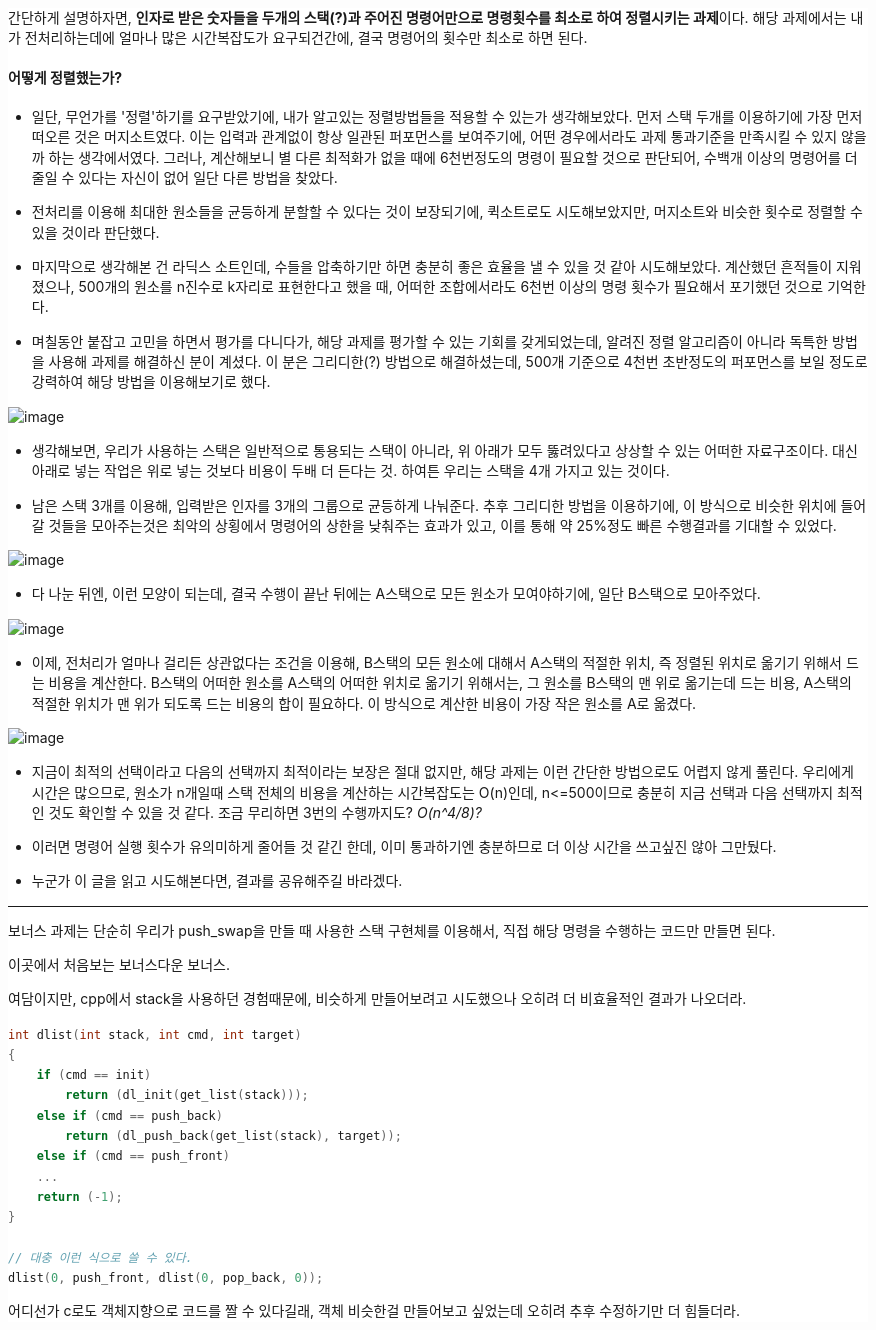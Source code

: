 간단하게 설명하자면, **인자로 받은 숫자들을 두개의 스택(?)과 주어진 명령어만으로 명령횟수를 최소로 하여 정렬시키는 과제**이다.
해당 과제에서는 내가 전처리하는데에 얼마나 많은 시간복잡도가 요구되건간에, 결국 명령어의 횟수만 최소로 하면 된다.

#### 어떻게 정렬했는가?

* 일단, 무언가를 '정렬'하기를 요구받았기에, 내가 알고있는 정렬방법들을 적용할 수 있는가 생각해보았다.
먼저 스택 두개를 이용하기에 가장 먼저 떠오른 것은 머지소트였다. 이는 입력과 관계없이 항상 일관된 퍼포먼스를 보여주기에, 어떤 경우에서라도 과제 통과기준을 만족시킬 수 있지 않을까 하는 생각에서였다. 그러나, 계산해보니 별 다른 최적화가 없을 때에 6천번정도의 명령이 필요할 것으로 판단되어, 수백개 이상의 명령어를 더 줄일 수 있다는 자신이 없어 일단 다른 방법을 찾았다.

* 전처리를 이용해 최대한 원소들을 균등하게 분할할 수 있다는 것이 보장되기에, 퀵소트로도 시도해보았지만, 머지소트와 비슷한 횟수로 정렬할 수 있을 것이라 판단했다.

* 마지막으로 생각해본 건 라딕스 소트인데, 수들을 압축하기만 하면 충분히 좋은 효율을 낼 수 있을 것 같아 시도해보았다.
계산했던 흔적들이 지워졌으나, 500개의 원소를 n진수로 k자리로 표현한다고 했을 때, 어떠한 조합에서라도 6천번 이상의 명령 횟수가 필요해서 포기했던 것으로 기억한다.

* 며칠동안 붙잡고 고민을 하면서 평가를 다니다가, 해당 과제를 평가할 수 있는 기회를 갖게되었는데, 알려진 정렬 알고리즘이 아니라 독특한 방법을 사용해 과제를 해결하신 분이 계셨다. 이 분은 그리디한(?) 방법으로 해결하셨는데, 500개 기준으로 4천번 초반정도의 퍼포먼스를 보일 정도로 강력하여 해당 방법을 이용해보기로 했다.

<img width="333" alt="image" src="https://user-images.githubusercontent.com/67845112/194139064-3f6c528b-6614-4842-af6d-a77c84b451fb.png">

* 생각해보면, 우리가 사용하는 스택은 일반적으로 통용되는 스택이 아니라, 위 아래가 모두 뚫려있다고 상상할 수 있는 어떠한 자료구조이다. 대신 아래로 넣는 작업은 위로 넣는 것보다 비용이 두배 더 든다는 것. 하여튼 우리는 스택을 4개 가지고 있는 것이다.

* 남은 스택 3개를 이용해, 입력받은 인자를 3개의 그룹으로 균등하게 나눠준다. 추후 그리디한 방법을 이용하기에, 이 방식으로 비슷한 위치에 들어갈 것들을 모아주는것은 최악의 상횡에서 명령어의 상한을 낮춰주는 효과가 있고, 이를 통해 약 25%정도 빠른 수행결과를 기대할 수 있었다.

<img width="1422" alt="image" src="https://user-images.githubusercontent.com/67845112/194140028-3f210b87-f6fa-486e-91de-4c37fff34d2d.png">

* 다 나눈 뒤엔, 이런 모양이 되는데, 결국 수행이 끝난 뒤에는 A스택으로 모든 원소가 모여야하기에, 일단 B스택으로 모아주었다.

<img width="1422" alt="image" src="https://user-images.githubusercontent.com/67845112/194140296-dfb0894c-b891-4e75-8992-118381455324.png">

* 이제, 전처리가 얼마나 걸리든 상관없다는 조건을 이용해, B스택의 모든 원소에 대해서 A스택의 적절한 위치, 즉 정렬된 위치로 옮기기 위해서 드는 비용을 계산한다. B스택의 어떠한 원소를 A스택의 어떠한 위치로 옮기기 위해서는, 그 원소를 B스택의 맨 위로 옮기는데 드는 비용, A스택의 적절한 위치가 맨 위가 되도록 드는 비용의 합이 필요하다. 이 방식으로 계산한 비용이 가장 작은 원소를 A로 옮겼다.

<img width="1422" alt="image" src="https://user-images.githubusercontent.com/67845112/194145432-a2b754ee-cfdb-4086-ba6b-d060520d817e.png">

* 지금이 최적의 선택이라고 다음의 선택까지 최적이라는 보장은 절대 없지만, 해당 과제는 이런 간단한 방법으로도 어렵지 않게 풀린다. 우리에게 시간은 많으므로, 원소가 n개일때 스택 전체의 비용을 계산하는 시간복잡도는 O(n)인데, n<=500이므로 충분히 지금 선택과 다음 선택까지 최적인 것도 확인할 수 있을 것 같다. 조금 무리하면 3번의 수행까지도? *O(n^4/8)?* 

* 이러면 명령어 실행 횟수가 유의미하게 줄어들 것 같긴 한데, 이미 통과하기엔 충분하므로 더 이상 시간을 쓰고싶진 않아 그만뒀다. 

* 누군가 이 글을 읽고 시도해본다면, 결과를 공유해주길 바라겠다.
- - -

보너스 과제는 단순히 우리가 push_swap을 만들 때 사용한 스택 구현체를 이용해서, 직접 해당 명령을 수행하는 코드만 만들면 된다.
	
이곳에서 처음보는 보너스다운 보너스.

여담이지만, cpp에서 stack을 사용하던 경험때문에, 비슷하게 만들어보려고 시도했으나 오히려 더 비효율적인 결과가 나오더라.
```c
int	dlist(int stack, int cmd, int target)
{
	if (cmd == init)
		return (dl_init(get_list(stack)));
	else if (cmd == push_back)
		return (dl_push_back(get_list(stack), target));
	else if (cmd == push_front)
	...
	return (-1);
}

// 대충 이런 식으로 쓸 수 있다.
dlist(0, push_front, dlist(0, pop_back, 0));
```
어디선가 c로도 객체지향으로 코드를 짤 수 있다길래, 객체 비슷한걸 만들어보고 싶었는데 오히려 추후 수정하기만 더 힘들더라.
	